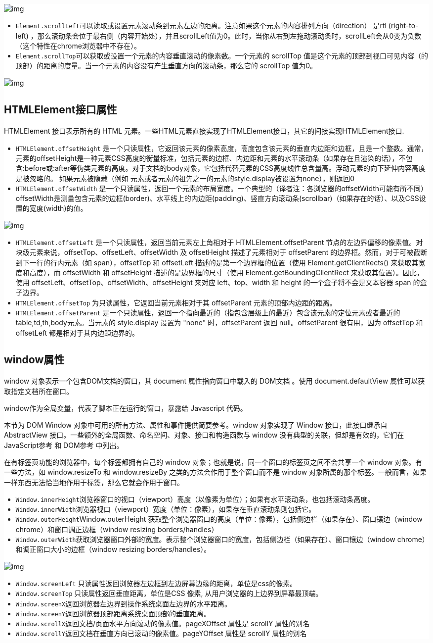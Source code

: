 ![img](https:////p3-juejin.byteimg.com/tos-cn-i-k3u1fbpfcp/86d88ace407c4ec9b866f17408e33a08~tplv-k3u1fbpfcp-zoom-in-crop-mark:1512:0:0:0.awebp)

- `Element.scrollLeft`可以读取或设置元素滚动条到元素左边的距离。注意如果这个元素的内容排列方向（direction） 是rtl (right-to-left) ，那么滚动条会位于最右侧（内容开始处），并且scrollLeft值为0。此时，当你从右到左拖动滚动条时，scrollLeft会从0变为负数（这个特性在chrome浏览器中不存在）。
- `Element.scrollTop`可以获取或设置一个元素的内容垂直滚动的像素数。一个元素的 scrollTop 值是这个元素的顶部到视口可见内容（的顶部）的距离的度量。当一个元素的内容没有产生垂直方向的滚动条，那么它的 scrollTop 值为0。

![img](https://i.loli.net/2019/12/31/tJm51BuQHAeLrZ2.png)

## HTMLElement接口属性

HTMLElement 接口表示所有的 HTML 元素。一些HTML元素直接实现了HTMLElement接口，其它的间接实现HTMLElement接口.

- `HTMLElement.offsetHeight` 是一个只读属性，它返回该元素的像素高度，高度包含该元素的垂直内边距和边框，且是一个整数。通常，元素的offsetHeight是一种元素CSS高度的衡量标准，包括元素的边框、内边距和元素的水平滚动条（如果存在且渲染的话），不包含:before或:after等伪类元素的高度。对于文档的body对象，它包括代替元素的CSS高度线性总含量高。浮动元素的向下延伸内容高度是被忽略的。 如果元素被隐藏（例如 元素或者元素的祖先之一的元素的style.display被设置为none），则返回0
- `HTMLElement.offsetWidth` 是一个只读属性，返回一个元素的布局宽度。一个典型的（译者注：各浏览器的offsetWidth可能有所不同）offsetWidth是测量包含元素的边框(border)、水平线上的内边距(padding)、竖直方向滚动条(scrollbar)（如果存在的话）、以及CSS设置的宽度(width)的值。

![img](https://i.loli.net/2019/12/31/P7HImEBsoK4MFwO.png)

- `HTMLElement.offsetLeft` 是一个只读属性，返回当前元素左上角相对于  HTMLElement.offsetParent 节点的左边界偏移的像素值。对块级元素来说，offsetTop、offsetLeft、offsetWidth 及 offsetHeight 描述了元素相对于 offsetParent 的边界框。然而，对于可被截断到下一行的行内元素（如 span），offsetTop 和 offsetLeft 描述的是第一个边界框的位置（使用 Element.getClientRects() 来获取其宽度和高度），而 offsetWidth 和 offsetHeight 描述的是边界框的尺寸（使用 Element.getBoundingClientRect 来获取其位置）。因此，使用 offsetLeft、offsetTop、offsetWidth、offsetHeight 来对应 left、top、width 和 height 的一个盒子将不会是文本容器 span 的盒子边界。
- `HTMLElement.offsetTop` 为只读属性，它返回当前元素相对于其 offsetParent 元素的顶部内边距的距离。
- `HTMLElement.offsetParent` 是一个只读属性，返回一个指向最近的（指包含层级上的最近）包含该元素的定位元素或者最近的 table,td,th,body元素。当元素的 style.display 设置为 "none" 时，offsetParent 返回 null。offsetParent 很有用，因为 offsetTop 和 offsetLeft 都是相对于其内边距边界的。

## window属性

window 对象表示一个包含DOM文档的窗口，其 document 属性指向窗口中载入的 DOM文档 。使用 document.defaultView 属性可以获取指定文档所在窗口。

window作为全局变量，代表了脚本正在运行的窗口，暴露给 Javascript 代码。

本节为 DOM Window 对象中可用的所有方法、属性和事件提供简要参考。window 对象实现了 Window 接口，此接口继承自 AbstractView 接口。一些额外的全局函数、命名空间、对象、接口和构造函数与 window 没有典型的关联，但却是有效的，它们在 JavaScript参考 和 DOM参考 中列出。

在有标签页功能的浏览器中，每个标签都拥有自己的 window 对象；也就是说，同一个窗口的标签页之间不会共享一个 window 对象。有一些方法，如 window.resizeTo 和 window.resizeBy 之类的方法会作用于整个窗口而不是 window 对象所属的那个标签。一般而言，如果一样东西无法恰当地作用于标签，那么它就会作用于窗口。

- `Window.innerHeight`浏览器窗口的视口（viewport）高度（以像素为单位）；如果有水平滚动条，也包括滚动条高度。
- `Window.innerWidth`浏览器视口（viewport）宽度（单位：像素），如果存在垂直滚动条则包括它。
- `Window.outerHeight`Window.outerHeight 获取整个浏览器窗口的高度（单位：像素），包括侧边栏（如果存在）、窗口镶边（window chrome）和窗口调正边框（window resizing borders/handles）
- `Window.outerWidth`获取浏览器窗口外部的宽度。表示整个浏览器窗口的宽度，包括侧边栏（如果存在）、窗口镶边（window chrome）和调正窗口大小的边框（window resizing borders/handles）。

![img](https:////p3-juejin.byteimg.com/tos-cn-i-k3u1fbpfcp/d075b935621f4a88a6d8f881e43aee19~tplv-k3u1fbpfcp-zoom-in-crop-mark:1512:0:0:0.awebp)

- `Window.screenLeft` 只读属性返回浏览器左边框到左边屏幕边缘的距离，单位是css的像素。
- `Window.screenTop` 只读属性返回垂直距离，单位是CSS 像素, 从用户浏览器的上边界到屏幕最顶端。
- `Window.screenX`返回浏览器左边界到操作系统桌面左边界的水平距离。
- `Window.screenY`返回浏览器顶部距离系统桌面顶部的垂直距离。
- `Window.scrollX`返回文档/页面水平方向滚动的像素值。pageXOffset 属性是 scrollY 属性的别名
- `Window.scrollY`返回文档在垂直方向已滚动的像素值。pageYOffset 属性是 scrollY 属性的别名
